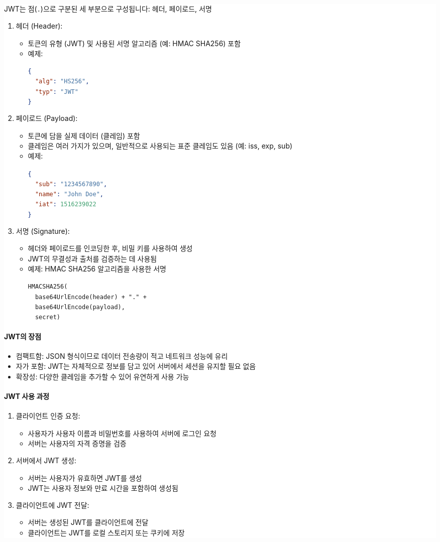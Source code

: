 JWT는 점(`.`)으로 구분된 세 부분으로 구성됩니다: 헤더, 페이로드, 서명

1. 헤더 (Header):
   - 토큰의 유형 (JWT) 및 사용된 서명 알고리즘 (예: HMAC SHA256) 포함
   - 예제:
     ```json
     {
       "alg": "HS256",
       "typ": "JWT"
     }
     ```

2. 페이로드 (Payload):
   - 토큰에 담을 실제 데이터 (클레임) 포함
   - 클레임은 여러 가지가 있으며, 일반적으로 사용되는 표준 클레임도 있음 (예: iss, exp, sub)
   - 예제:
     ```json
     {
       "sub": "1234567890",
       "name": "John Doe",
       "iat": 1516239022
     }
     ```

3. 서명 (Signature):
   - 헤더와 페이로드를 인코딩한 후, 비밀 키를 사용하여 생성
   - JWT의 무결성과 출처를 검증하는 데 사용됨
   - 예제: HMAC SHA256 알고리즘을 사용한 서명
     ```
     HMACSHA256(
       base64UrlEncode(header) + "." +
       base64UrlEncode(payload),
       secret)
     ```

#### JWT의 장점

- 컴팩트함: JSON 형식이므로 데이터 전송량이 적고 네트워크 성능에 유리
- 자가 포함: JWT는 자체적으로 정보를 담고 있어 서버에서 세션을 유지할 필요 없음
- 확장성: 다양한 클레임을 추가할 수 있어 유연하게 사용 가능

#### JWT 사용 과정

1. 클라이언트 인증 요청:
   - 사용자가 사용자 이름과 비밀번호를 사용하여 서버에 로그인 요청
   - 서버는 사용자의 자격 증명을 검증

2. 서버에서 JWT 생성:
   - 서버는 사용자가 유효하면 JWT를 생성
   - JWT는 사용자 정보와 만료 시간을 포함하여 생성됨

3. 클라이언트에 JWT 전달:
   - 서버는 생성된 JWT를 클라이언트에 전달
   - 클라이언트는 JWT를 로컬 스토리지 또는 쿠키에 저장
